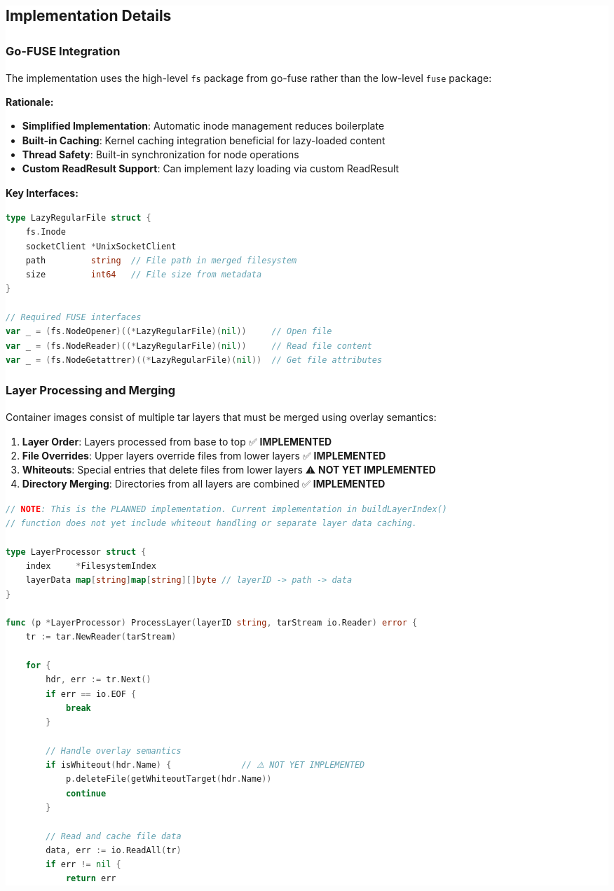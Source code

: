 ## Implementation Details

### Go-FUSE Integration

The implementation uses the high-level `fs` package from go-fuse rather than the low-level `fuse` package:

**Rationale:**
- **Simplified Implementation**: Automatic inode management reduces boilerplate
- **Built-in Caching**: Kernel caching integration beneficial for lazy-loaded content
- **Thread Safety**: Built-in synchronization for node operations
- **Custom ReadResult Support**: Can implement lazy loading via custom ReadResult

**Key Interfaces:**
```go
type LazyRegularFile struct {
    fs.Inode
    socketClient *UnixSocketClient
    path         string  // File path in merged filesystem
    size         int64   // File size from metadata
}

// Required FUSE interfaces
var _ = (fs.NodeOpener)((*LazyRegularFile)(nil))     // Open file
var _ = (fs.NodeReader)((*LazyRegularFile)(nil))     // Read file content
var _ = (fs.NodeGetattrer)((*LazyRegularFile)(nil))  // Get file attributes
```

### Layer Processing and Merging

Container images consist of multiple tar layers that must be merged using overlay semantics:

1. **Layer Order**: Layers processed from base to top ✅ **IMPLEMENTED**
2. **File Overrides**: Upper layers override files from lower layers ✅ **IMPLEMENTED** 
3. **Whiteouts**: Special entries that delete files from lower layers ⚠️ **NOT YET IMPLEMENTED**
4. **Directory Merging**: Directories from all layers are combined ✅ **IMPLEMENTED**

```go
// NOTE: This is the PLANNED implementation. Current implementation in buildLayerIndex()
// function does not yet include whiteout handling or separate layer data caching.

type LayerProcessor struct {
    index     *FilesystemIndex
    layerData map[string]map[string][]byte // layerID -> path -> data
}

func (p *LayerProcessor) ProcessLayer(layerID string, tarStream io.Reader) error {
    tr := tar.NewReader(tarStream)

    for {
        hdr, err := tr.Next()
        if err == io.EOF {
            break
        }

        // Handle overlay semantics
        if isWhiteout(hdr.Name) {              // ⚠️ NOT YET IMPLEMENTED
            p.deleteFile(getWhiteoutTarget(hdr.Name))
            continue
        }

        // Read and cache file data
        data, err := io.ReadAll(tr)
        if err != nil {
            return err
```